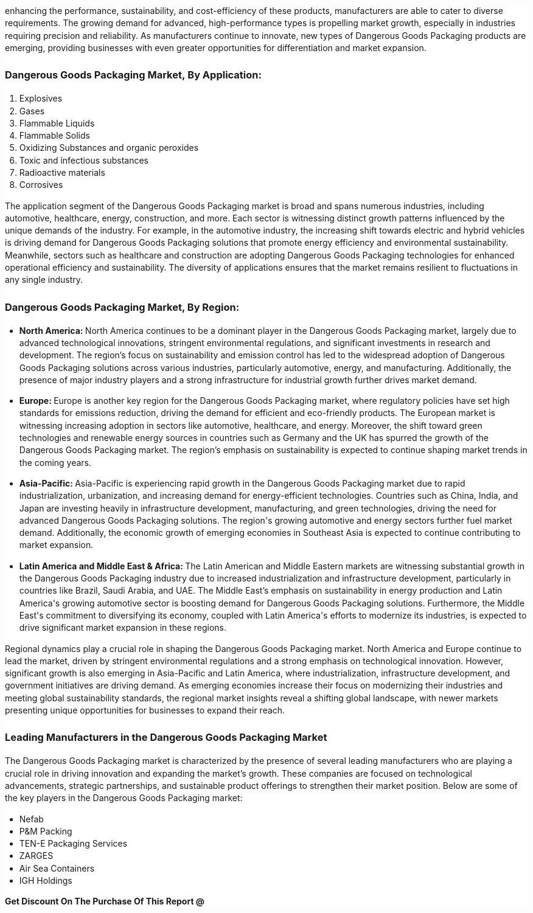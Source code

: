 enhancing the performance, sustainability, and cost-efficiency of these products, manufacturers are able to cater to diverse requirements. The growing demand for advanced, high-performance types is propelling market growth, especially in industries requiring precision and reliability. As manufacturers continue to innovate, new types of Dangerous Goods Packaging  products are emerging, providing businesses with even greater opportunities for differentiation and market expansion.</p><h3>Dangerous Goods Packaging  Market,&nbsp;By Application:</h3><ol><li>Explosives<li> Gases<li> Flammable Liquids<li> Flammable Solids<li> Oxidizing Substances and organic peroxides<li> Toxic and infectious substances<li> Radioactive materials<li> Corrosives</li></ol><p>The application segment of the Dangerous Goods Packaging  market is broad and spans numerous industries, including automotive, healthcare, energy, construction, and more. Each sector is witnessing distinct growth patterns influenced by the unique demands of the industry. For example, in the automotive industry, the increasing shift towards electric and hybrid vehicles is driving demand for Dangerous Goods Packaging  solutions that promote energy efficiency and environmental sustainability. Meanwhile, sectors such as healthcare and construction are adopting Dangerous Goods Packaging  technologies for enhanced operational efficiency and sustainability. The diversity of applications ensures that the market remains resilient to fluctuations in any single industry.</p><h3>Dangerous Goods Packaging  Market, By Region:</h3><ul><li><p><strong>North America:&nbsp;</strong>North America continues to be a dominant player in the Dangerous Goods Packaging  market, largely due to advanced technological innovations, stringent environmental regulations, and significant investments in research and development. The region&rsquo;s focus on sustainability and emission control has led to the widespread adoption of Dangerous Goods Packaging  solutions across various industries, particularly automotive, energy, and manufacturing. Additionally, the presence of major industry players and a strong infrastructure for industrial growth further drives market demand.</p></li><li><p><strong><strong>Europe:&nbsp;</strong></strong>Europe is another key region for the Dangerous Goods Packaging  market, where regulatory policies have set high standards for emissions reduction, driving the demand for efficient and eco-friendly products. The European market is witnessing increasing adoption in sectors like automotive, healthcare, and energy. Moreover, the shift toward green technologies and renewable energy sources in countries such as Germany and the UK has spurred the growth of the Dangerous Goods Packaging  market. The region&rsquo;s emphasis on sustainability is expected to continue shaping market trends in the coming years.</p></li><li><p><strong><strong>Asia-Pacific:&nbsp;</strong></strong>Asia-Pacific is experiencing rapid growth in the Dangerous Goods Packaging  market due to rapid industrialization, urbanization, and increasing demand for energy-efficient technologies. Countries such as China, India, and Japan are investing heavily in infrastructure development, manufacturing, and green technologies, driving the need for advanced Dangerous Goods Packaging  solutions. The region's growing automotive and energy sectors further fuel market demand. Additionally, the economic growth of emerging economies in Southeast Asia is expected to continue contributing to market expansion.</p></li><li><p><strong><strong>Latin America and Middle East &amp; Africa:&nbsp;</strong></strong>The Latin American and Middle Eastern markets are witnessing substantial growth in the Dangerous Goods Packaging  industry due to increased industrialization and infrastructure development, particularly in countries like Brazil, Saudi Arabia, and UAE. The Middle East&rsquo;s emphasis on sustainability in energy production and Latin America's growing automotive sector is boosting demand for Dangerous Goods Packaging  solutions. Furthermore, the Middle East's commitment to diversifying its economy, coupled with Latin America's efforts to modernize its industries, is expected to drive significant market expansion in these regions.</p></li></ul><p>Regional dynamics play a crucial role in shaping the Dangerous Goods Packaging  market. North America and Europe continue to lead the market, driven by stringent environmental regulations and a strong emphasis on technological innovation. However, significant growth is also emerging in Asia-Pacific and Latin America, where industrialization, infrastructure development, and government initiatives are driving demand. As emerging economies increase their focus on modernizing their industries and meeting global sustainability standards, the regional market insights reveal a shifting global landscape, with newer markets presenting unique opportunities for businesses to expand their reach.</p><h3><strong>Leading Manufacturers in the Dangerous Goods Packaging  Market</strong></h3><p>The Dangerous Goods Packaging  market is characterized by the presence of several leading manufacturers who are playing a crucial role in driving innovation and expanding the market&rsquo;s growth. These companies are focused on technological advancements, strategic partnerships, and sustainable product offerings to strengthen their market position. Below are some of the key players in the Dangerous Goods Packaging  market:</p></div><div class="article-main__content" data-test-id="publishing-text-block"><ul><li><span class="">Nefab<li> P&M Packing<li> TEN-E Packaging Services<li> ZARGES<li> Air Sea Containers<li> IGH Holdings</span></li></ul></div><div class="article-main__content" data-test-id="publishing-text-block"><p><span class="font-[700]"><strong>Get Discount On The Purchase Of This Report @</strong>